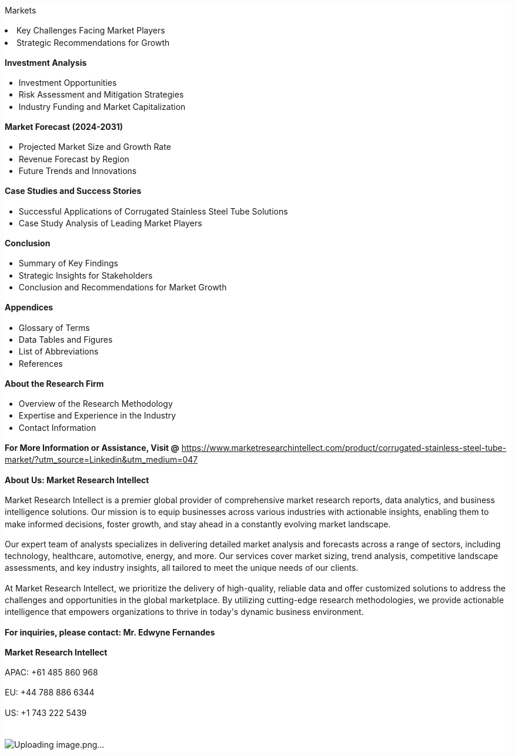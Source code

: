 Markets</li><li>Key Challenges Facing Market Players</li><li>Strategic Recommendations for Growth</li></ul><p><strong>Investment Analysis</strong></p><ul><li>Investment Opportunities</li><li>Risk Assessment and Mitigation Strategies</li><li>Industry Funding and Market Capitalization</li></ul><p><strong>Market Forecast (2024-2031)</strong></p><ul><li>Projected Market Size and Growth Rate</li><li>Revenue Forecast by Region</li><li>Future Trends and Innovations</li></ul><p><strong>Case Studies and Success Stories</strong></p><ul><li>Successful Applications of Corrugated Stainless Steel Tube Solutions</li><li>Case Study Analysis of Leading Market Players</li></ul><p><strong>Conclusion</strong></p><ul><li>Summary of Key Findings</li><li>Strategic Insights for Stakeholders</li><li>Conclusion and Recommendations for Market Growth</li></ul><p><strong>Appendices</strong></p><ul><li>Glossary of Terms</li><li>Data Tables and Figures</li><li>List of Abbreviations</li><li>References</li></ul><p><strong>About the Research Firm</strong></p><ul><li>Overview of the Research Methodology</li><li>Expertise and Experience in the Industry</li><li>Contact Information</li></ul></div><div class="article-main__content" data-test-id="publishing-text-block"><p><span class="font-[700]"><strong>For More Information or Assistance, Visit @</strong>&nbsp;<a href="https://www.marketresearchintellect.com/product/corrugated-stainless-steel-tube-market/?utm_source=Linkedin&utm_medium=047">https://www.marketresearchintellect.com/product/corrugated-stainless-steel-tube-market/?utm_source=Linkedin&utm_medium=047</a></span></p><p><strong>About Us: Market Research Intellect</strong></p><p>Market Research Intellect is a premier global provider of comprehensive market research reports, data analytics, and business intelligence solutions. Our mission is to equip businesses across various industries with actionable insights, enabling them to make informed decisions, foster growth, and stay ahead in a constantly evolving market landscape.</p><p>Our expert team of analysts specializes in delivering detailed market analysis and forecasts across a range of sectors, including technology, healthcare, automotive, energy, and more. Our services cover market sizing, trend analysis, competitive landscape assessments, and key industry insights, all tailored to meet the unique needs of our clients.</p><p>At Market Research Intellect, we prioritize the delivery of high-quality, reliable data and offer customized solutions to address the challenges and opportunities in the global marketplace. By utilizing cutting-edge research methodologies, we provide actionable intelligence that empowers organizations to thrive in today's dynamic business environment.</p><p><strong>For inquiries, please contact: Mr. Edwyne Fernandes</strong></p><p><strong>Market Research Intellect</strong></p><p>APAC: +61 485 860 968</p><p>EU: +44 788 886 6344</p><p>US: +1 743 222 5439</p></div><div class="article-main__content" data-test-id="publishing-text-block">&nbsp;</div>
![Uploading image.png…]()
